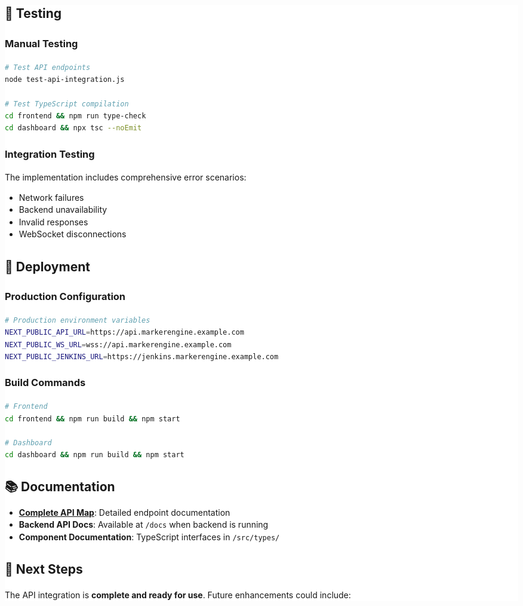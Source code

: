 ## 🧪 Testing

### Manual Testing
```bash
# Test API endpoints
node test-api-integration.js

# Test TypeScript compilation
cd frontend && npm run type-check
cd dashboard && npx tsc --noEmit
```

### Integration Testing
The implementation includes comprehensive error scenarios:
- Network failures
- Backend unavailability  
- Invalid responses
- WebSocket disconnections

## 🚀 Deployment

### Production Configuration

```bash
# Production environment variables
NEXT_PUBLIC_API_URL=https://api.markerengine.example.com
NEXT_PUBLIC_WS_URL=wss://api.markerengine.example.com
NEXT_PUBLIC_JENKINS_URL=https://jenkins.markerengine.example.com
```

### Build Commands

```bash
# Frontend
cd frontend && npm run build && npm start

# Dashboard
cd dashboard && npm run build && npm start
```

## 📚 Documentation

- **[Complete API Map](frontend/API_MAP.md)**: Detailed endpoint documentation
- **Backend API Docs**: Available at `/docs` when backend is running
- **Component Documentation**: TypeScript interfaces in `/src/types/`

## 🎯 Next Steps

The API integration is **complete and ready for use**. Future enhancements could include:
